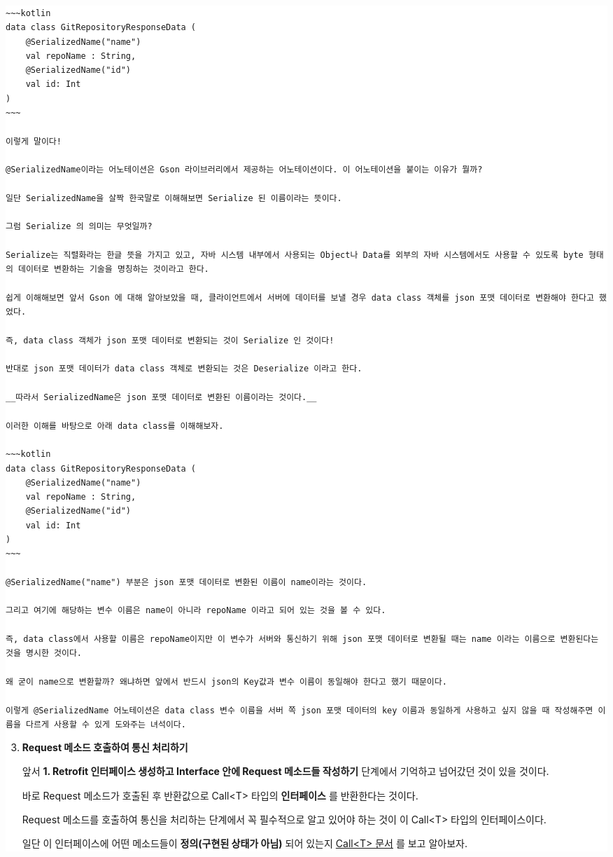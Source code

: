     ~~~kotlin
    data class GitRepositoryResponseData (
        @SerializedName("name")
        val repoName : String,
        @SerializedName("id")
        val id: Int
    )
    ~~~

    이렇게 말이다!

    @SerializedName이라는 어노테이션은 Gson 라이브러리에서 제공하는 어노테이션이다. 이 어노테이션을 붙이는 이유가 뭘까?

    일단 SerializedName을 살짝 한국말로 이해해보면 Serialize 된 이름이라는 뜻이다.

    그럼 Serialize 의 의미는 무엇일까?

    Serialize는 직렬화라는 한글 뜻을 가지고 있고, 자바 시스템 내부에서 사용되는 Object나 Data를 외부의 자바 시스템에서도 사용할 수 있도록 byte 형태의 데이터로 변환하는 기술을 명칭하는 것이라고 한다.

    쉽게 이해해보면 앞서 Gson 에 대해 알아보았을 때, 클라이언트에서 서버에 데이터를 보낼 경우 data class 객체를 json 포맷 데이터로 변환해야 한다고 했었다.

    즉, data class 객체가 json 포맷 데이터로 변환되는 것이 Serialize 인 것이다!

    반대로 json 포맷 데이터가 data class 객체로 변환되는 것은 Deserialize 이라고 한다.

    __따라서 SerializedName은 json 포맷 데이터로 변환된 이름이라는 것이다.__

    이러한 이해를 바탕으로 아래 data class를 이해해보자.

    ~~~kotlin
    data class GitRepositoryResponseData (
        @SerializedName("name")
        val repoName : String,
        @SerializedName("id")
        val id: Int
    )
    ~~~

    @SerializedName("name") 부분은 json 포맷 데이터로 변환된 이름이 name이라는 것이다.

    그리고 여기에 해당하는 변수 이름은 name이 아니라 repoName 이라고 되어 있는 것을 볼 수 있다.

    즉, data class에서 사용할 이름은 repoName이지만 이 변수가 서버와 통신하기 위해 json 포맷 데이터로 변환될 때는 name 이라는 이름으로 변환된다는 것을 명시한 것이다. 
    
    왜 굳이 name으로 변환할까? 왜냐하면 앞에서 반드시 json의 Key값과 변수 이름이 동일해야 한다고 했기 때문이다.

    이렇게 @SerializedName 어노테이션은 data class 변수 이름을 서버 쪽 json 포맷 데이터의 key 이름과 동일하게 사용하고 싶지 않을 때 작성해주면 이름을 다르게 사용할 수 있게 도와주는 녀석이다.

3. __Request 메소드 호출하여 통신 처리하기__

    앞서 __1. Retrofit 인터페이스 생성하고 Interface 안에 Request 메소드들 작성하기__ 단계에서 기억하고 넘어갔던 것이 있을 것이다.

    바로 Request 메소드가 호출된 후 반환값으로 Call\<T> 타입의 __인터페이스__ 를 반환한다는 것이다.

    Request 메소드를 호출하여 통신을 처리하는 단계에서 꼭 필수적으로 알고 있어야 하는 것이 이 Call\<T> 타입의 인터페이스이다.

    일단 이 인터페이스에 어떤 메소드들이 __정의(구현된 상태가 아님)__ 되어 있는지 [Call\<T> 문서](https://square.github.io/retrofit/2.x/retrofit/) 를 보고 알아보자.
